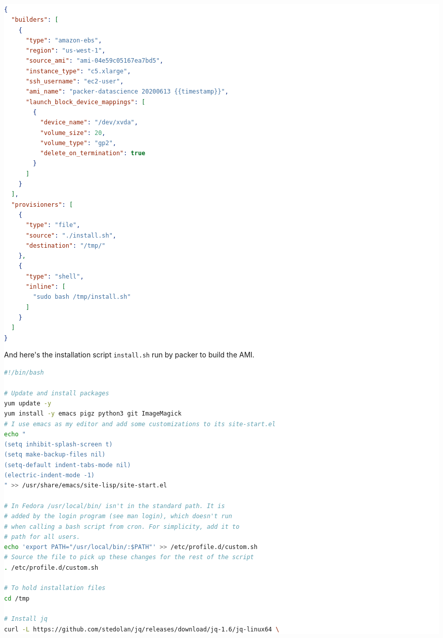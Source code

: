```json
{
  "builders": [
    {
      "type": "amazon-ebs",
      "region": "us-west-1",
      "source_ami": "ami-04e59c05167ea7bd5",
      "instance_type": "c5.xlarge",
      "ssh_username": "ec2-user",
      "ami_name": "packer-datascience 20200613 {{timestamp}}",
      "launch_block_device_mappings": [
        {
          "device_name": "/dev/xvda",
          "volume_size": 20,
          "volume_type": "gp2",
          "delete_on_termination": true
        }
      ]
    }
  ],
  "provisioners": [
    {
      "type": "file",
      "source": "./install.sh",
      "destination": "/tmp/"
    },
    {
      "type": "shell",
      "inline": [
        "sudo bash /tmp/install.sh"
      ]
    }
  ]
}
```

And here's the installation script `install.sh` run by packer to build the AMI.

```bash
#!/bin/bash

# Update and install packages
yum update -y
yum install -y emacs pigz python3 git ImageMagick
# I use emacs as my editor and add some customizations to its site-start.el
echo "
(setq inhibit-splash-screen t)
(setq make-backup-files nil)
(setq-default indent-tabs-mode nil)
(electric-indent-mode -1)
" >> /usr/share/emacs/site-lisp/site-start.el

# In Fedora /usr/local/bin/ isn't in the standard path. It is
# added by the login program (see man login), which doesn't run
# when calling a bash script from cron. For simplicity, add it to
# path for all users.
echo 'export PATH="/usr/local/bin/:$PATH"' >> /etc/profile.d/custom.sh
# Source the file to pick up these changes for the rest of the script
. /etc/profile.d/custom.sh

# To hold installation files
cd /tmp

# Install jq
curl -L https://github.com/stedolan/jq/releases/download/jq-1.6/jq-linux64 \
```